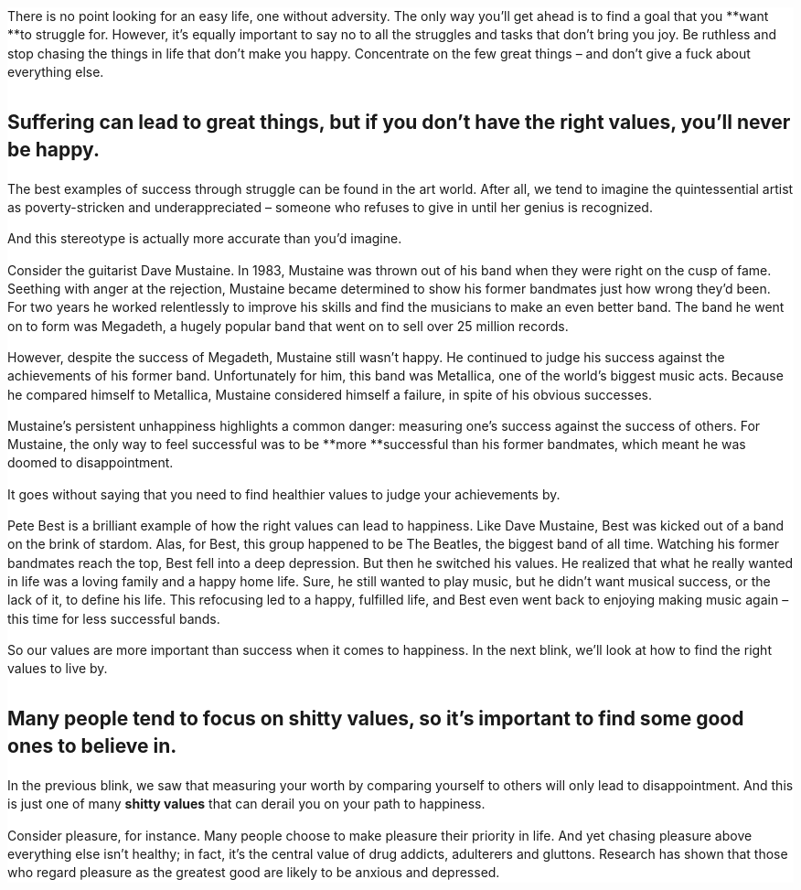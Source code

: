 There is no point looking for an easy life, one without adversity. The only way you’ll get ahead is to find a goal that you **want **to struggle for. However, it’s equally important to say no to all the struggles and tasks that don’t bring you joy. Be ruthless and stop chasing the things in life that don’t make you happy. Concentrate on the few great things – and don’t give a fuck about everything else.

## Suffering can lead to great things, but if you don’t have the right values, you’ll never be happy.

The best examples of success through struggle can be found in the art world. After all, we tend to imagine the quintessential artist as poverty-stricken and underappreciated – someone who refuses to give in until her genius is recognized.

And this stereotype is actually more accurate than you’d imagine.

Consider the guitarist Dave Mustaine. In 1983, Mustaine was thrown out of his band when they were right on the cusp of fame. Seething with anger at the rejection, Mustaine became determined to show his former bandmates just how wrong they’d been. For two years he worked relentlessly to improve his skills and find the musicians to make an even better band. The band he went on to form was Megadeth, a hugely popular band that went on to sell over 25 million records.

However, despite the success of Megadeth, Mustaine still wasn’t happy. He continued to judge his success against the achievements of his former band. Unfortunately for him, this band was Metallica, one of the world’s biggest music acts. Because he compared himself to Metallica, Mustaine considered himself a failure, in spite of his obvious successes.

Mustaine’s persistent unhappiness highlights a common danger: measuring one’s success against the success of others. For Mustaine, the only way to feel successful was to be **more **successful than his former bandmates, which meant he was doomed to disappointment.

It goes without saying that you need to find healthier values to judge your achievements by.

Pete Best is a brilliant example of how the right values can lead to happiness. Like Dave Mustaine, Best was kicked out of a band on the brink of stardom. Alas, for Best, this group happened to be The Beatles, the biggest band of all time. Watching his former bandmates reach the top, Best fell into a deep depression. But then he switched his values. He realized that what he really wanted in life was a loving family and a happy home life. Sure, he still wanted to play music, but he didn’t want musical success, or the lack of it, to define his life. This refocusing led to a happy, fulfilled life, and Best even went back to enjoying making music again – this time for less successful bands.

So our values are more important than success when it comes to happiness. In the next blink, we’ll look at how to find the right values to live by.

## Many people tend to focus on shitty values, so it’s important to find some good ones to believe in.

In the previous blink, we saw that measuring your worth by comparing yourself to others will only lead to disappointment. And this is just one of many **shitty values** that can derail you on your path to happiness.

Consider pleasure, for instance. Many people choose to make pleasure their priority in life. And yet chasing pleasure above everything else isn’t healthy; in fact, it’s the central value of drug addicts, adulterers and gluttons. Research has shown that those who regard pleasure as the greatest good are likely to be anxious and depressed.
